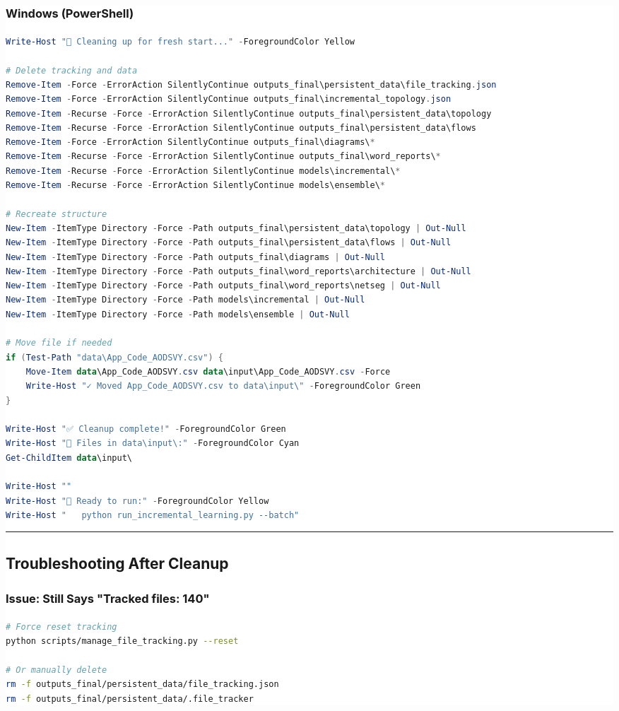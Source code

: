 ### Windows (PowerShell)

```powershell
Write-Host "🧹 Cleaning up for fresh start..." -ForegroundColor Yellow

# Delete tracking and data
Remove-Item -Force -ErrorAction SilentlyContinue outputs_final\persistent_data\file_tracking.json
Remove-Item -Force -ErrorAction SilentlyContinue outputs_final\incremental_topology.json
Remove-Item -Recurse -Force -ErrorAction SilentlyContinue outputs_final\persistent_data\topology
Remove-Item -Recurse -Force -ErrorAction SilentlyContinue outputs_final\persistent_data\flows
Remove-Item -Force -ErrorAction SilentlyContinue outputs_final\diagrams\*
Remove-Item -Recurse -Force -ErrorAction SilentlyContinue outputs_final\word_reports\*
Remove-Item -Recurse -Force -ErrorAction SilentlyContinue models\incremental\*
Remove-Item -Recurse -Force -ErrorAction SilentlyContinue models\ensemble\*

# Recreate structure
New-Item -ItemType Directory -Force -Path outputs_final\persistent_data\topology | Out-Null
New-Item -ItemType Directory -Force -Path outputs_final\persistent_data\flows | Out-Null
New-Item -ItemType Directory -Force -Path outputs_final\diagrams | Out-Null
New-Item -ItemType Directory -Force -Path outputs_final\word_reports\architecture | Out-Null
New-Item -ItemType Directory -Force -Path outputs_final\word_reports\netseg | Out-Null
New-Item -ItemType Directory -Force -Path models\incremental | Out-Null
New-Item -ItemType Directory -Force -Path models\ensemble | Out-Null

# Move file if needed
if (Test-Path "data\App_Code_AODSVY.csv") {
    Move-Item data\App_Code_AODSVY.csv data\input\App_Code_AODSVY.csv -Force
    Write-Host "✓ Moved App_Code_AODSVY.csv to data\input\" -ForegroundColor Green
}

Write-Host "✅ Cleanup complete!" -ForegroundColor Green
Write-Host "📁 Files in data\input\:" -ForegroundColor Cyan
Get-ChildItem data\input\

Write-Host ""
Write-Host "🚀 Ready to run:" -ForegroundColor Yellow
Write-Host "   python run_incremental_learning.py --batch"
```

---

## Troubleshooting After Cleanup

### Issue: Still Says "Tracked files: 140"

```bash
# Force reset tracking
python scripts/manage_file_tracking.py --reset

# Or manually delete
rm -f outputs_final/persistent_data/file_tracking.json
rm -f outputs_final/persistent_data/.file_tracker
```
